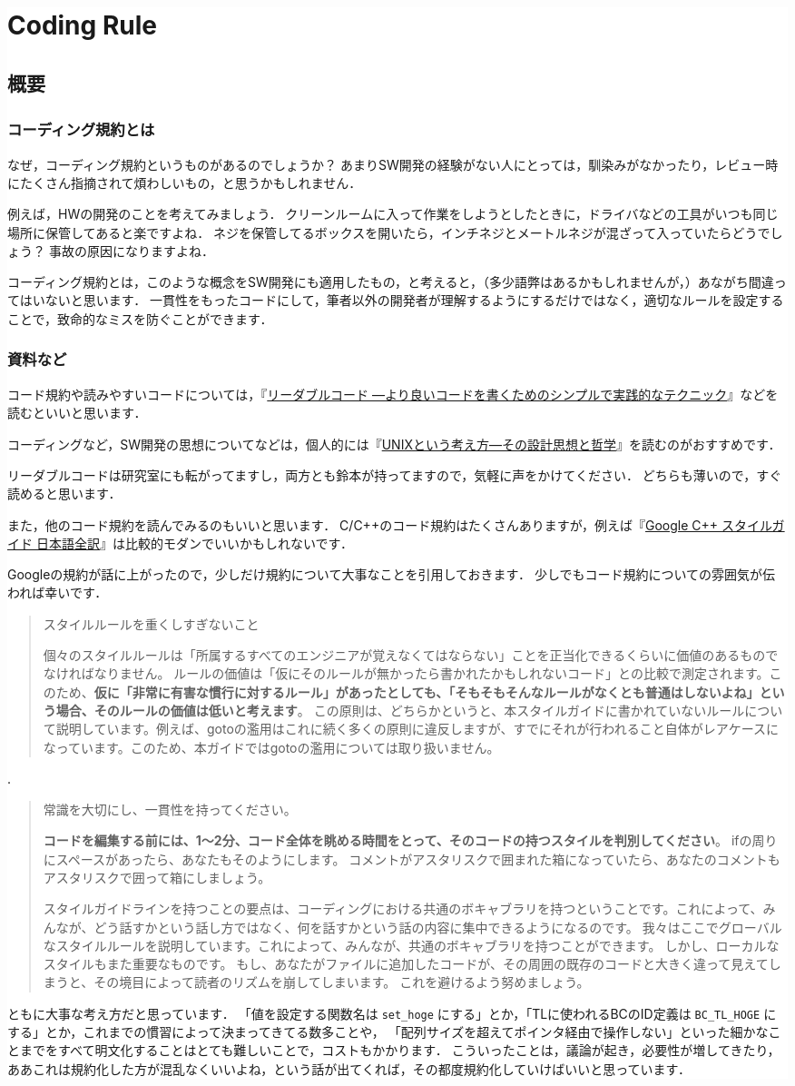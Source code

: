 # Coding Rule

## 概要
### コーディング規約とは
なぜ，コーディング規約というものがあるのでしょうか？
あまりSW開発の経験がない人にとっては，馴染みがなかったり，レビュー時にたくさん指摘されて煩わしいもの，と思うかもしれません．

例えば，HWの開発のことを考えてみましょう．
クリーンルームに入って作業をしようとしたときに，ドライバなどの工具がいつも同じ場所に保管してあると楽ですよね．
ネジを保管してるボックスを開いたら，インチネジとメートルネジが混ざって入っていたらどうでしょう？
事故の原因になりますよね．

コーディング規約とは，このような概念をSW開発にも適用したもの，と考えると，（多少語弊はあるかもしれませんが，）あながち間違ってはいないと思います．
一貫性をもったコードにして，筆者以外の開発者が理解するようにするだけではなく，適切なルールを設定することで，致命的なミスを防ぐことができます．


### 資料など
コード規約や読みやすいコードについては，『[リーダブルコード ―より良いコードを書くためのシンプルで実践的なテクニック](https://www.amazon.co.jp/dp/4873115655)』などを読むといいと思います．

コーディングなど，SW開発の思想についてなどは，個人的には『[UNIXという考え方―その設計思想と哲学](https://www.amazon.co.jp/dp/4274064069)』を読むのがおすすめです．

リーダブルコードは研究室にも転がってますし，両方とも鈴本が持ってますので，気軽に声をかけてください．
どちらも薄いので，すぐ読めると思います．

また，他のコード規約を読んでみるのもいいと思います．
C/C++のコード規約はたくさんありますが，例えば『[Google C++ スタイルガイド 日本語全訳](https://ttsuki.github.io/styleguide/cppguide.ja.html)』は比較的モダンでいいかもしれないです．


Googleの規約が話に上がったので，少しだけ規約について大事なことを引用しておきます．
少しでもコード規約についての雰囲気が伝われば幸いです．


> スタイルルールを重くしすぎないこと
> 
> 個々のスタイルルールは「所属するすべてのエンジニアが覚えなくてはならない」ことを正当化できるくらいに価値のあるものでなければなりません。 ルールの価値は「仮にそのルールが無かったら書かれたかもしれないコード」との比較で測定されます。このため、<b>仮に「非常に有害な慣行に対するルール」があったとしても、「そもそもそんなルールがなくとも普通はしないよね」という場合、そのルールの価値は低いと考えます</b>。 この原則は、どちらかというと、本スタイルガイドに書かれていないルールについて説明しています。例えば、gotoの濫用はこれに続く多くの原則に違反しますが、すでにそれが行われること自体がレアケースになっています。このため、本ガイドではgotoの濫用については取り扱いません。

.

> 常識を大切にし、一貫性を持ってください。
> 
> <b>コードを編集する前には、1～2分、コード全体を眺める時間をとって、そのコードの持つスタイルを判別してください</b>。 ifの周りにスペースがあったら、あなたもそのようにします。 コメントがアスタリスクで囲まれた箱になっていたら、あなたのコメントもアスタリスクで囲って箱にしましょう。
> 
> スタイルガイドラインを持つことの要点は、コーディングにおける共通のボキャブラリを持つということです。これによって、みんなが、どう話すかという話し方ではなく、何を話すかという話の内容に集中できるようになるのです。 我々はここでグローバルなスタイルルールを説明しています。これによって、みんなが、共通のボキャブラリを持つことができます。 しかし、ローカルなスタイルもまた重要なものです。 もし、あなたがファイルに追加したコードが、その周囲の既存のコードと大きく違って見えてしまうと、その境目によって読者のリズムを崩してしまいます。 これを避けるよう努めましょう。

ともに大事な考え方だと思っています．
「値を設定する関数名は `set_hoge` にする」とか，「TLに使われるBCのID定義は `BC_TL_HOGE` にする」とか，これまでの慣習によって決まってきてる数多ことや，
「配列サイズを超えてポインタ経由で操作しない」といった細かなことまでをすべて明文化することはとても難しいことで，コストもかかります．
こういったことは，議論が起き，必要性が増してきたり，ああこれは規約化した方が混乱なくいいよね，という話が出てくれば，その都度規約化していけばいいと思っています．
